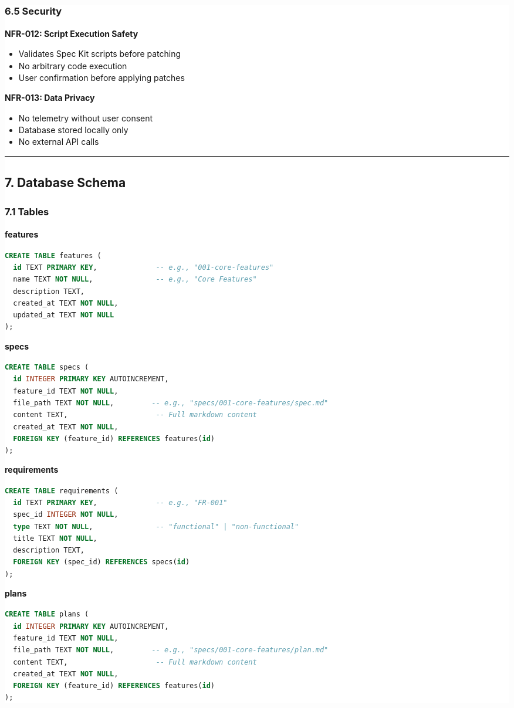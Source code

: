 ### 6.5 Security

**NFR-012: Script Execution Safety**
- Validates Spec Kit scripts before patching
- No arbitrary code execution
- User confirmation before applying patches

**NFR-013: Data Privacy**
- No telemetry without user consent
- Database stored locally only
- No external API calls

---

## 7. Database Schema

### 7.1 Tables

**features**
```sql
CREATE TABLE features (
  id TEXT PRIMARY KEY,              -- e.g., "001-core-features"
  name TEXT NOT NULL,               -- e.g., "Core Features"
  description TEXT,
  created_at TEXT NOT NULL,
  updated_at TEXT NOT NULL
);
```

**specs**
```sql
CREATE TABLE specs (
  id INTEGER PRIMARY KEY AUTOINCREMENT,
  feature_id TEXT NOT NULL,
  file_path TEXT NOT NULL,         -- e.g., "specs/001-core-features/spec.md"
  content TEXT,                     -- Full markdown content
  created_at TEXT NOT NULL,
  FOREIGN KEY (feature_id) REFERENCES features(id)
);
```

**requirements**
```sql
CREATE TABLE requirements (
  id TEXT PRIMARY KEY,              -- e.g., "FR-001"
  spec_id INTEGER NOT NULL,
  type TEXT NOT NULL,               -- "functional" | "non-functional"
  title TEXT NOT NULL,
  description TEXT,
  FOREIGN KEY (spec_id) REFERENCES specs(id)
);
```

**plans**
```sql
CREATE TABLE plans (
  id INTEGER PRIMARY KEY AUTOINCREMENT,
  feature_id TEXT NOT NULL,
  file_path TEXT NOT NULL,         -- e.g., "specs/001-core-features/plan.md"
  content TEXT,                     -- Full markdown content
  created_at TEXT NOT NULL,
  FOREIGN KEY (feature_id) REFERENCES features(id)
);
```
